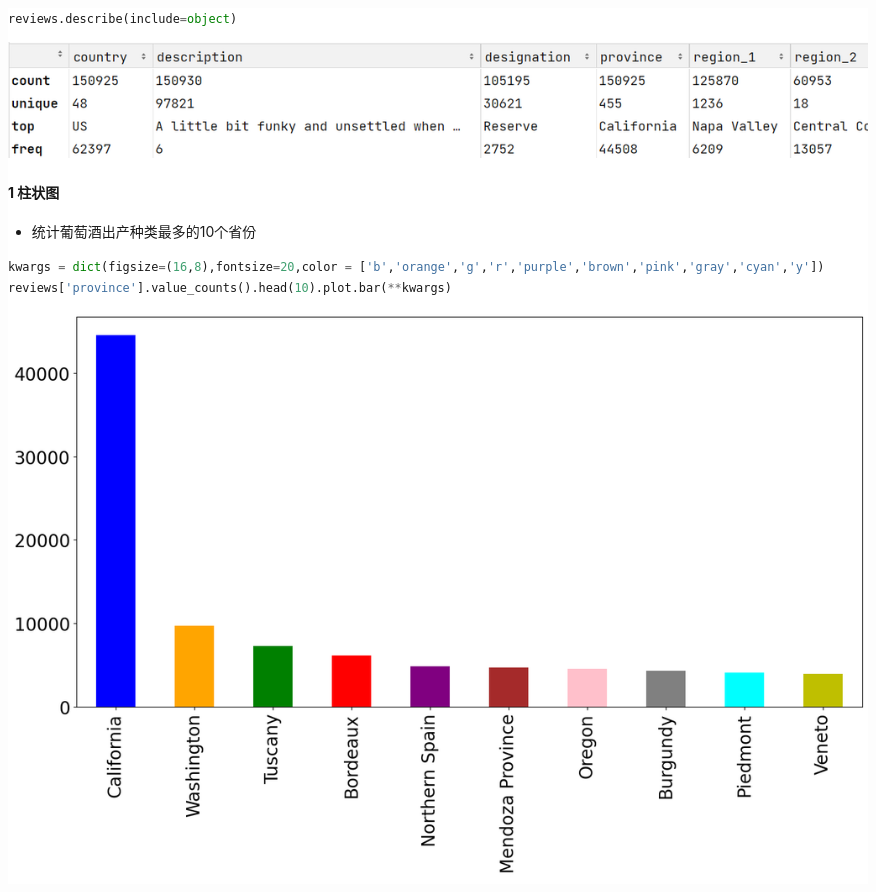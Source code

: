 ```python
reviews.describe(include=object)
```

![image-20230905173528546](assets/image-20230905173528546.png)



#### 1 柱状图

- 统计葡萄酒出产种类最多的10个省份

```python
kwargs = dict(figsize=(16,8),fontsize=20,color = ['b','orange','g','r','purple','brown','pink','gray','cyan','y'])
reviews['province'].value_counts().head(10).plot.bar(**kwargs)
```

![image-20230905173540498](assets/image-20230905173540498.png)
